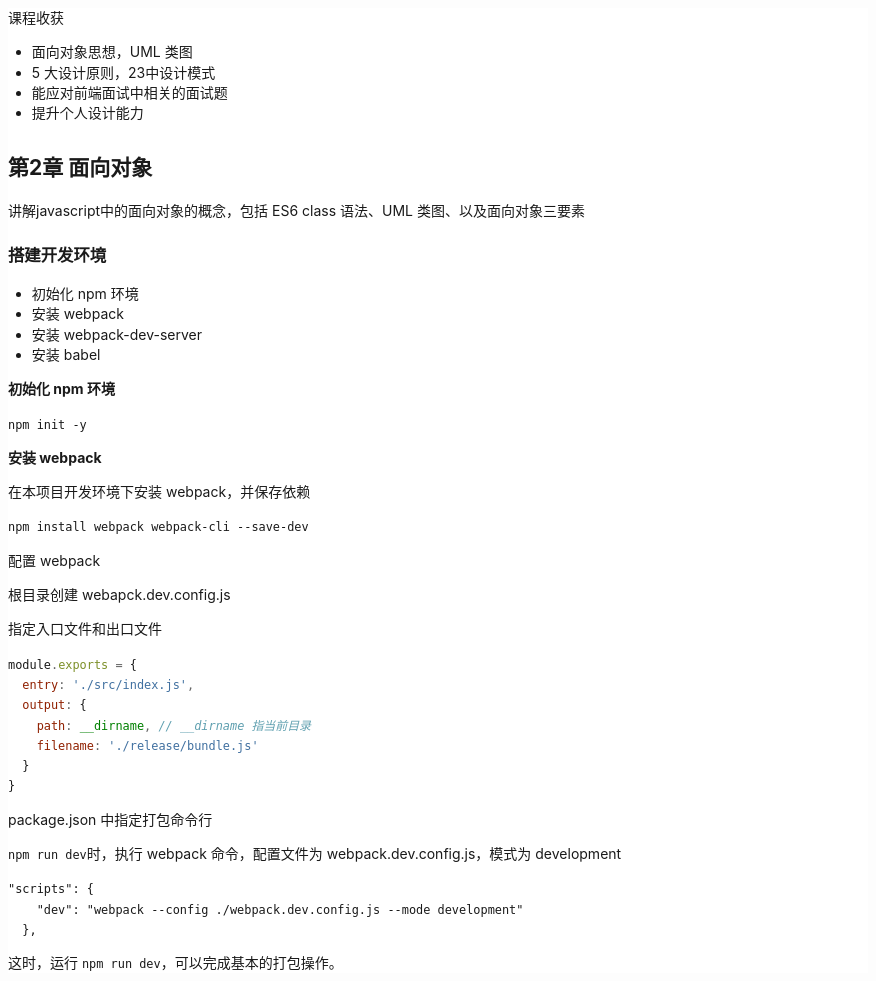 课程收获

- 面向对象思想，UML 类图
- 5 大设计原则，23中设计模式
- 能应对前端面试中相关的面试题
- 提升个人设计能力

## **第2章 面向对象**

讲解javascript中的面向对象的概念，包括 ES6 class 语法、UML 类图、以及面向对象三要素

### 搭建开发环境

- 初始化 npm 环境
- 安装 webpack
- 安装 webpack-dev-server
- 安装 babel

**初始化 npm 环境**

```shell
npm init -y
```

**安装 webpack**

在本项目开发环境下安装 webpack，并保存依赖

```shell
npm install webpack webpack-cli --save-dev
```

配置 webpack

根目录创建 webapck.dev.config.js

指定入口文件和出口文件

```js
module.exports = {
  entry: './src/index.js',
  output: {
    path: __dirname, // __dirname 指当前目录
    filename: './release/bundle.js'
  }
}
```

package.json 中指定打包命令行

`npm run dev`时，执行 webpack 命令，配置文件为 webpack.dev.config.js，模式为  development

```shell
"scripts": {
    "dev": "webpack --config ./webpack.dev.config.js --mode development"
  },
```

这时，运行 `npm run dev`，可以完成基本的打包操作。
